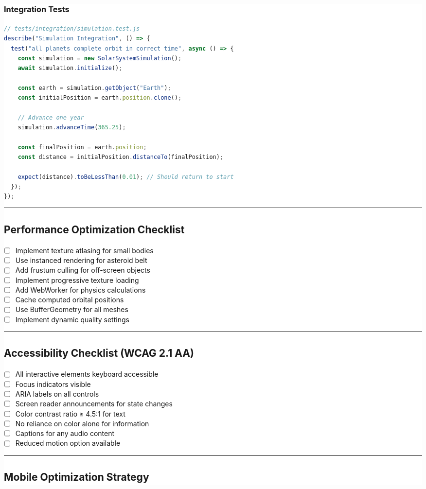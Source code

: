 ### Integration Tests

```javascript
// tests/integration/simulation.test.js
describe("Simulation Integration", () => {
  test("all planets complete orbit in correct time", async () => {
    const simulation = new SolarSystemSimulation();
    await simulation.initialize();

    const earth = simulation.getObject("Earth");
    const initialPosition = earth.position.clone();

    // Advance one year
    simulation.advanceTime(365.25);

    const finalPosition = earth.position;
    const distance = initialPosition.distanceTo(finalPosition);

    expect(distance).toBeLessThan(0.01); // Should return to start
  });
});
```

---

## Performance Optimization Checklist

- [ ] Implement texture atlasing for small bodies
- [ ] Use instanced rendering for asteroid belt
- [ ] Add frustum culling for off-screen objects
- [ ] Implement progressive texture loading
- [ ] Add WebWorker for physics calculations
- [ ] Cache computed orbital positions
- [ ] Use BufferGeometry for all meshes
- [ ] Implement dynamic quality settings

---

## Accessibility Checklist (WCAG 2.1 AA)

- [ ] All interactive elements keyboard accessible
- [ ] Focus indicators visible
- [ ] ARIA labels on all controls
- [ ] Screen reader announcements for state changes
- [ ] Color contrast ratio ≥ 4.5:1 for text
- [ ] No reliance on color alone for information
- [ ] Captions for any audio content
- [ ] Reduced motion option available

---

## Mobile Optimization Strategy
